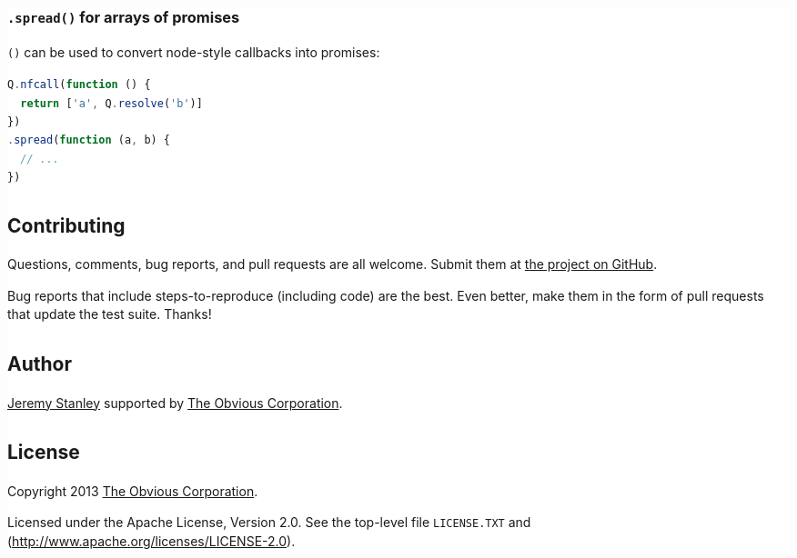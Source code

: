 
### `.spread()` for arrays of promises

``()`` can be used to convert node-style callbacks into promises:

```javascript
Q.nfcall(function () {
  return ['a', Q.resolve('b')]
})
.spread(function (a, b) { 
  // ...
})
```


Contributing
------------

Questions, comments, bug reports, and pull requests are all welcome.
Submit them at [the project on GitHub](https://github.com/Obvious/kew/).

Bug reports that include steps-to-reproduce (including code) are the
best. Even better, make them in the form of pull requests that update
the test suite. Thanks!


Author
------

[Jeremy Stanley](https://github.com/azulus)
supported by
[The Obvious Corporation](http://obvious.com/).


License
-------

Copyright 2013 [The Obvious Corporation](http://obvious.com/).

Licensed under the Apache License, Version 2.0.
See the top-level file `LICENSE.TXT` and
(http://www.apache.org/licenses/LICENSE-2.0).
